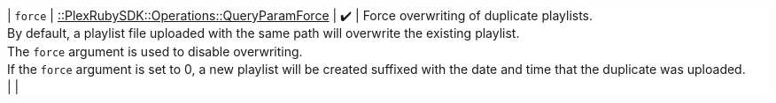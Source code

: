 | `force`                                                                                                                                                                                                                                                                                                                                                                                                                                                                                                                                                                                                                      | [::PlexRubySDK::Operations::QueryParamForce](../../models/operations/queryparamforce.md)                                                                                                                                                                                                                                                                                                                                                                                                                                                                                                                                     | :heavy_check_mark:                                                                                                                                                                                                                                                                                                                                                                                                                                                                                                                                                                                                           | Force overwriting of duplicate playlists.  <br/>By default, a playlist file uploaded with the same path will overwrite the existing playlist. <br/>The `force` argument is used to disable overwriting.  <br/>If the `force` argument is set to 0, a new playlist will be created suffixed with the date and time that the duplicate was uploaded.<br/>                                                                                                                                                                                                                                                                      |                                                                                                                                                                                                                                                                                                                                                                                                                                                                                                                                                                                                                              |